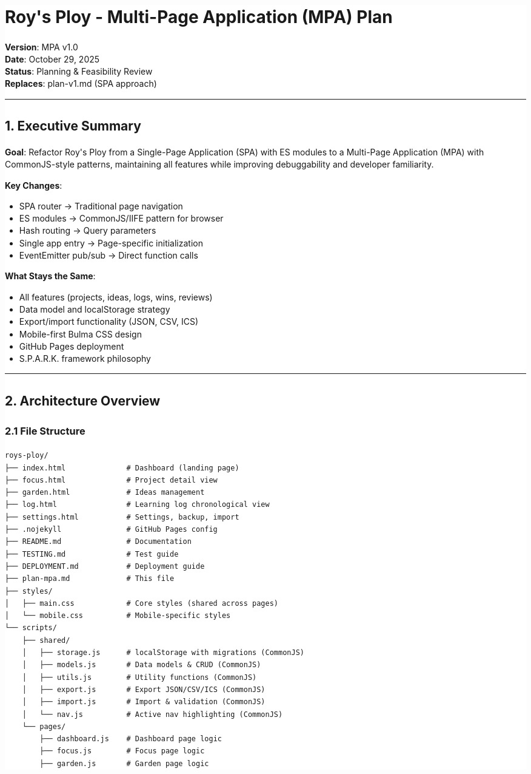 # Roy's Ploy - Multi-Page Application (MPA) Plan

**Version**: MPA v1.0  
**Date**: October 29, 2025  
**Status**: Planning & Feasibility Review  
**Replaces**: plan-v1.md (SPA approach)

---

## 1. Executive Summary

**Goal**: Refactor Roy's Ploy from a Single-Page Application (SPA) with ES modules to a Multi-Page Application (MPA) with CommonJS-style patterns, maintaining all features while improving debuggability and developer familiarity.

**Key Changes**:
- SPA router → Traditional page navigation
- ES modules → CommonJS/IIFE pattern for browser
- Hash routing → Query parameters
- Single app entry → Page-specific initialization
- EventEmitter pub/sub → Direct function calls

**What Stays the Same**:
- All features (projects, ideas, logs, wins, reviews)
- Data model and localStorage strategy
- Export/import functionality (JSON, CSV, ICS)
- Mobile-first Bulma CSS design
- GitHub Pages deployment
- S.P.A.R.K. framework philosophy

---

## 2. Architecture Overview

### 2.1 File Structure

```
roys-ploy/
├── index.html              # Dashboard (landing page)
├── focus.html              # Project detail view
├── garden.html             # Ideas management
├── log.html                # Learning log chronological view
├── settings.html           # Settings, backup, import
├── .nojekyll               # GitHub Pages config
├── README.md               # Documentation
├── TESTING.md              # Test guide
├── DEPLOYMENT.md           # Deployment guide
├── plan-mpa.md             # This file
├── styles/
│   ├── main.css            # Core styles (shared across pages)
│   └── mobile.css          # Mobile-specific styles
└── scripts/
    ├── shared/
    │   ├── storage.js      # localStorage with migrations (CommonJS)
    │   ├── models.js       # Data models & CRUD (CommonJS)
    │   ├── utils.js        # Utility functions (CommonJS)
    │   ├── export.js       # Export JSON/CSV/ICS (CommonJS)
    │   ├── import.js       # Import & validation (CommonJS)
    │   └── nav.js          # Active nav highlighting (CommonJS)
    └── pages/
        ├── dashboard.js    # Dashboard page logic
        ├── focus.js        # Focus page logic
        ├── garden.js       # Garden page logic
```